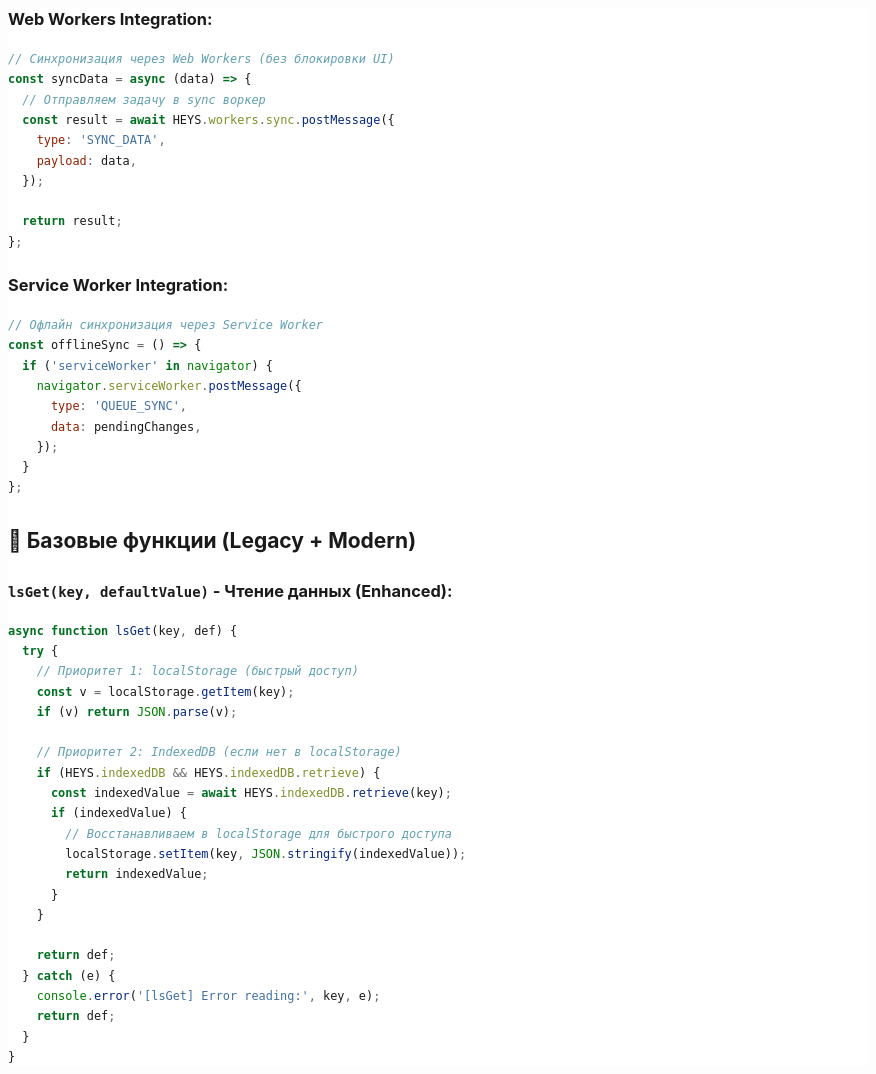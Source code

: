 ### **Web Workers Integration:**

```javascript
// Синхронизация через Web Workers (без блокировки UI)
const syncData = async (data) => {
  // Отправляем задачу в sync воркер
  const result = await HEYS.workers.sync.postMessage({
    type: 'SYNC_DATA',
    payload: data,
  });

  return result;
};
```

### **Service Worker Integration:**

```javascript
// Офлайн синхронизация через Service Worker
const offlineSync = () => {
  if ('serviceWorker' in navigator) {
    navigator.serviceWorker.postMessage({
      type: 'QUEUE_SYNC',
      data: pendingChanges,
    });
  }
};
```

## 🔧 Базовые функции (Legacy + Modern)

### `lsGet(key, defaultValue)` - Чтение данных (Enhanced):

```javascript
async function lsGet(key, def) {
  try {
    // Приоритет 1: localStorage (быстрый доступ)
    const v = localStorage.getItem(key);
    if (v) return JSON.parse(v);

    // Приоритет 2: IndexedDB (если нет в localStorage)
    if (HEYS.indexedDB && HEYS.indexedDB.retrieve) {
      const indexedValue = await HEYS.indexedDB.retrieve(key);
      if (indexedValue) {
        // Восстанавливаем в localStorage для быстрого доступа
        localStorage.setItem(key, JSON.stringify(indexedValue));
        return indexedValue;
      }
    }

    return def;
  } catch (e) {
    console.error('[lsGet] Error reading:', key, e);
    return def;
  }
}
```

